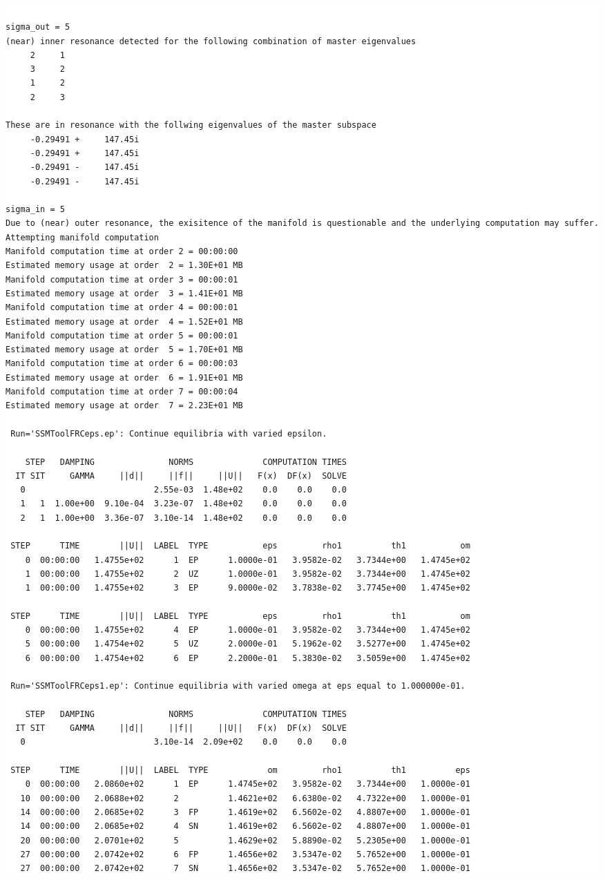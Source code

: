 ```text:Output

sigma_out = 5
(near) inner resonance detected for the following combination of master eigenvalues
     2     1
     3     2
     1     2
     2     3

These are in resonance with the follwing eigenvalues of the master subspace
     -0.29491 +     147.45i
     -0.29491 +     147.45i
     -0.29491 -     147.45i
     -0.29491 -     147.45i

sigma_in = 5
Due to (near) outer resonance, the exisitence of the manifold is questionable and the underlying computation may suffer.
Attempting manifold computation
Manifold computation time at order 2 = 00:00:00
Estimated memory usage at order  2 = 1.30E+01 MB
Manifold computation time at order 3 = 00:00:01
Estimated memory usage at order  3 = 1.41E+01 MB
Manifold computation time at order 4 = 00:00:01
Estimated memory usage at order  4 = 1.52E+01 MB
Manifold computation time at order 5 = 00:00:01
Estimated memory usage at order  5 = 1.70E+01 MB
Manifold computation time at order 6 = 00:00:03
Estimated memory usage at order  6 = 1.91E+01 MB
Manifold computation time at order 7 = 00:00:04
Estimated memory usage at order  7 = 2.23E+01 MB

 Run='SSMToolFRCeps.ep': Continue equilibria with varied epsilon.

    STEP   DAMPING               NORMS              COMPUTATION TIMES
  IT SIT     GAMMA     ||d||     ||f||     ||U||   F(x)  DF(x)  SOLVE
   0                          2.55e-03  1.48e+02    0.0    0.0    0.0
   1   1  1.00e+00  9.10e-04  3.23e-07  1.48e+02    0.0    0.0    0.0
   2   1  1.00e+00  3.36e-07  3.10e-14  1.48e+02    0.0    0.0    0.0

 STEP      TIME        ||U||  LABEL  TYPE           eps         rho1          th1           om
    0  00:00:00   1.4755e+02      1  EP      1.0000e-01   3.9582e-02   3.7344e+00   1.4745e+02
    1  00:00:00   1.4755e+02      2  UZ      1.0000e-01   3.9582e-02   3.7344e+00   1.4745e+02
    1  00:00:00   1.4755e+02      3  EP      9.0000e-02   3.7838e-02   3.7745e+00   1.4745e+02

 STEP      TIME        ||U||  LABEL  TYPE           eps         rho1          th1           om
    0  00:00:00   1.4755e+02      4  EP      1.0000e-01   3.9582e-02   3.7344e+00   1.4745e+02
    5  00:00:00   1.4754e+02      5  UZ      2.0000e-01   5.1962e-02   3.5277e+00   1.4745e+02
    6  00:00:00   1.4754e+02      6  EP      2.2000e-01   5.3830e-02   3.5059e+00   1.4745e+02

 Run='SSMToolFRCeps1.ep': Continue equilibria with varied omega at eps equal to 1.000000e-01.

    STEP   DAMPING               NORMS              COMPUTATION TIMES
  IT SIT     GAMMA     ||d||     ||f||     ||U||   F(x)  DF(x)  SOLVE
   0                          3.10e-14  2.09e+02    0.0    0.0    0.0

 STEP      TIME        ||U||  LABEL  TYPE            om         rho1          th1          eps
    0  00:00:00   2.0860e+02      1  EP      1.4745e+02   3.9582e-02   3.7344e+00   1.0000e-01
   10  00:00:00   2.0688e+02      2          1.4621e+02   6.6380e-02   4.7322e+00   1.0000e-01
   14  00:00:00   2.0685e+02      3  FP      1.4619e+02   6.5602e-02   4.8807e+00   1.0000e-01
   14  00:00:00   2.0685e+02      4  SN      1.4619e+02   6.5602e-02   4.8807e+00   1.0000e-01
   20  00:00:00   2.0701e+02      5          1.4629e+02   5.8890e-02   5.2305e+00   1.0000e-01
   27  00:00:00   2.0742e+02      6  FP      1.4656e+02   3.5347e-02   5.7652e+00   1.0000e-01
   27  00:00:00   2.0742e+02      7  SN      1.4656e+02   3.5347e-02   5.7652e+00   1.0000e-01
```